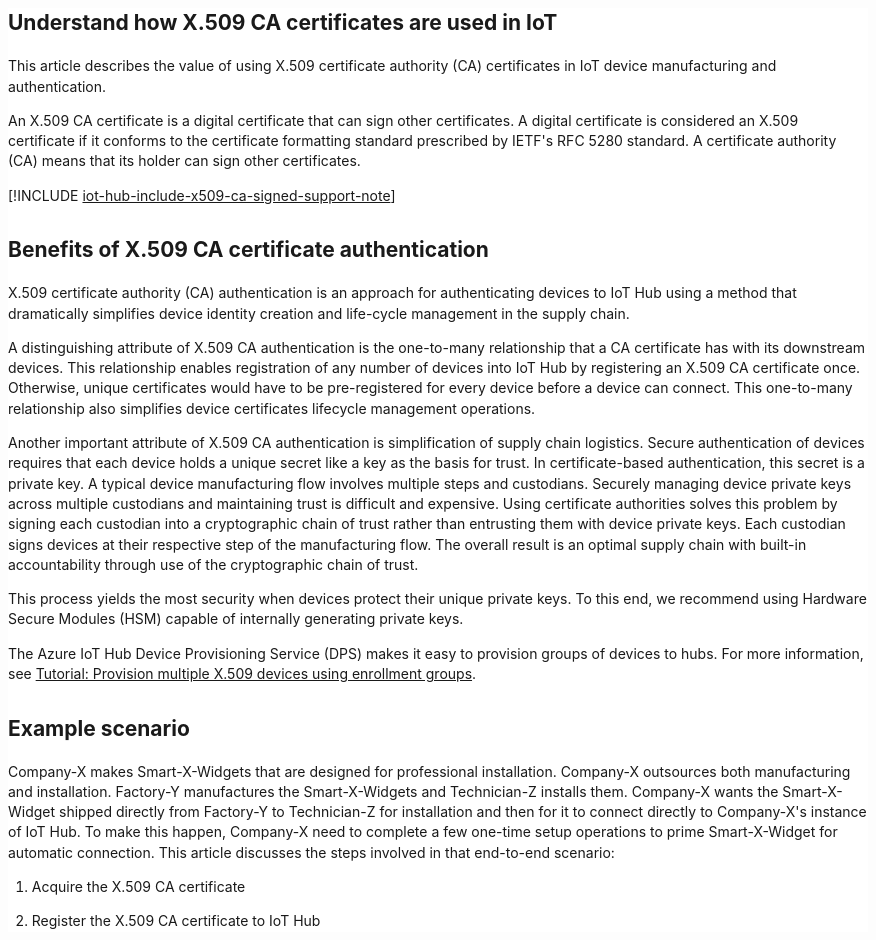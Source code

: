## Understand how X.509 CA certificates are used in IoT

This article describes the value of using X.509 certificate authority (CA) certificates in IoT device manufacturing and authentication.

An X.509 CA certificate is a digital certificate that can sign other certificates. A digital certificate is considered an X.509 certificate if it conforms to the certificate formatting standard prescribed by IETF's RFC 5280 standard. A certificate authority (CA) means that its holder can sign other certificates.

[!INCLUDE [iot-hub-include-x509-ca-signed-support-note](../../includes/iot-hub-include-x509-ca-signed-support-note.md)]

## Benefits of X.509 CA certificate authentication

X.509 certificate authority (CA) authentication is an approach for authenticating devices to IoT Hub using a method that dramatically simplifies device identity creation and life-cycle management in the supply chain.

A distinguishing attribute of X.509 CA authentication is the one-to-many relationship that a CA certificate has with its downstream devices. This relationship enables registration of any number of devices into IoT Hub by registering an X.509 CA certificate once. Otherwise, unique certificates would have to be pre-registered for every device before a device can connect. This one-to-many relationship also simplifies device certificates lifecycle management operations.

Another important attribute of X.509 CA authentication is simplification of supply chain logistics. Secure authentication of devices requires that each device holds a unique secret like a key as the basis for trust. In certificate-based authentication, this secret is a private key. A typical device manufacturing flow involves multiple steps and custodians. Securely managing device private keys across multiple custodians and maintaining trust is difficult and expensive. Using certificate authorities solves this problem by signing each custodian into a cryptographic chain of trust rather than entrusting them with device private keys. Each custodian signs devices at their respective step of the manufacturing flow. The overall result is an optimal supply chain with built-in accountability through use of the cryptographic chain of trust.

This process yields the most security when devices protect their unique private keys. To this end, we recommend using Hardware Secure Modules (HSM) capable of internally generating private keys.

The Azure IoT Hub Device Provisioning Service (DPS) makes it easy to provision groups of devices to hubs. For more information, see [Tutorial: Provision multiple X.509 devices using enrollment groups](../iot-dps/tutorial-custom-hsm-enrollment-group-x509.md).

## Example scenario

Company-X makes Smart-X-Widgets that are designed for professional installation. Company-X outsources both manufacturing and installation. Factory-Y manufactures the Smart-X-Widgets and Technician-Z installs them. Company-X wants the Smart-X-Widget shipped directly from Factory-Y to Technician-Z for installation and then for it to connect directly to Company-X's instance of IoT Hub. To make this happen, Company-X need to complete a few one-time setup operations to prime Smart-X-Widget for automatic connection. This article discusses the steps involved in that end-to-end scenario:

1. Acquire the X.509 CA certificate

2. Register the X.509 CA certificate to IoT Hub
